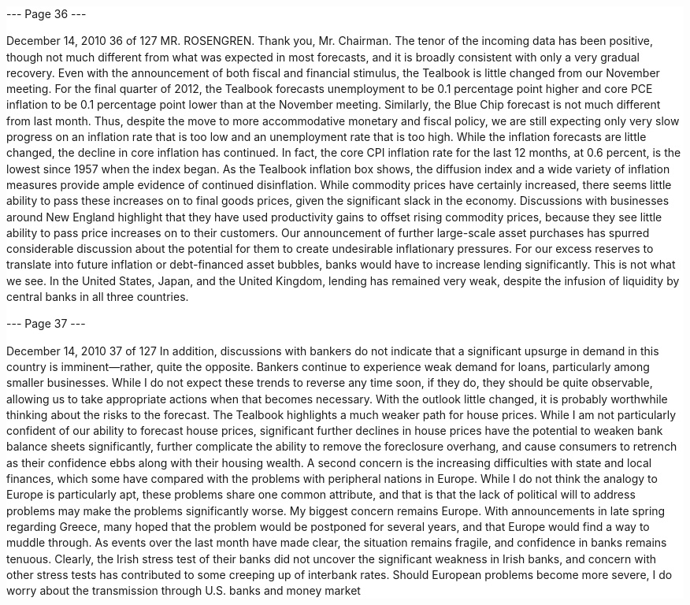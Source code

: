 --- Page 36 ---

December 14, 2010 36 of 127
MR. ROSENGREN. Thank you, Mr. Chairman. The tenor of the incoming data has
been positive, though not much different from what was expected in most forecasts, and it is
broadly consistent with only a very gradual recovery. Even with the announcement of both fiscal
and financial stimulus, the Tealbook is little changed from our November meeting. For the final
quarter of 2012, the Tealbook forecasts unemployment to be 0.1 percentage point higher and
core PCE inflation to be 0.1 percentage point lower than at the November meeting. Similarly,
the Blue Chip forecast is not much different from last month. Thus, despite the move to more
accommodative monetary and fiscal policy, we are still expecting only very slow progress on an
inflation rate that is too low and an unemployment rate that is too high.
While the inflation forecasts are little changed, the decline in core inflation has
continued. In fact, the core CPI inflation rate for the last 12 months, at 0.6 percent, is the lowest
since 1957 when the index began. As the Tealbook inflation box shows, the diffusion index and
a wide variety of inflation measures provide ample evidence of continued disinflation. While
commodity prices have certainly increased, there seems little ability to pass these increases on to
final goods prices, given the significant slack in the economy. Discussions with businesses
around New England highlight that they have used productivity gains to offset rising commodity
prices, because they see little ability to pass price increases on to their customers.
Our announcement of further large-scale asset purchases has spurred considerable
discussion about the potential for them to create undesirable inflationary pressures. For our
excess reserves to translate into future inflation or debt-financed asset bubbles, banks would have
to increase lending significantly. This is not what we see. In the United States, Japan, and the
United Kingdom, lending has remained very weak, despite the infusion of liquidity by central
banks in all three countries.

--- Page 37 ---

December 14, 2010 37 of 127
In addition, discussions with bankers do not indicate that a significant upsurge in demand
in this country is imminent—rather, quite the opposite. Bankers continue to experience weak
demand for loans, particularly among smaller businesses. While I do not expect these trends to
reverse any time soon, if they do, they should be quite observable, allowing us to take
appropriate actions when that becomes necessary.
With the outlook little changed, it is probably worthwhile thinking about the risks to the
forecast. The Tealbook highlights a much weaker path for house prices. While I am not
particularly confident of our ability to forecast house prices, significant further declines in house
prices have the potential to weaken bank balance sheets significantly, further complicate the
ability to remove the foreclosure overhang, and cause consumers to retrench as their confidence
ebbs along with their housing wealth.
A second concern is the increasing difficulties with state and local finances, which some
have compared with the problems with peripheral nations in Europe. While I do not think the
analogy to Europe is particularly apt, these problems share one common attribute, and that is that
the lack of political will to address problems may make the problems significantly worse.
My biggest concern remains Europe. With announcements in late spring regarding
Greece, many hoped that the problem would be postponed for several years, and that Europe
would find a way to muddle through. As events over the last month have made clear, the
situation remains fragile, and confidence in banks remains tenuous. Clearly, the Irish stress test
of their banks did not uncover the significant weakness in Irish banks, and concern with other
stress tests has contributed to some creeping up of interbank rates. Should European problems
become more severe, I do worry about the transmission through U.S. banks and money market
